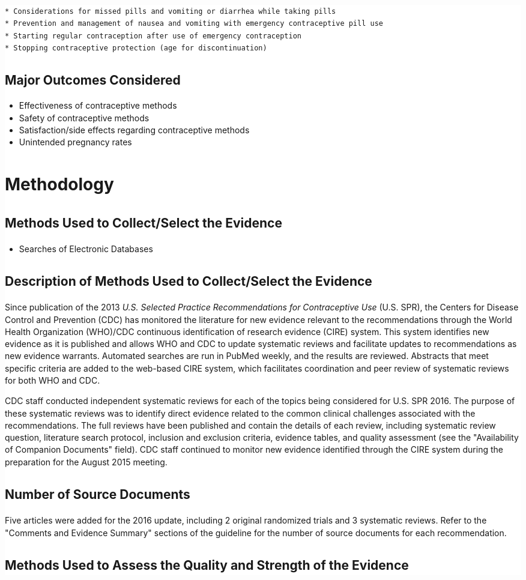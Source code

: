     * Considerations for missed pills and vomiting or diarrhea while taking pills 
    * Prevention and management of nausea and vomiting with emergency contraceptive pill use 
    * Starting regular contraception after use of emergency contraception 
    * Stopping contraceptive protection (age for discontinuation) 



## Major Outcomes Considered


  * Effectiveness of contraceptive methods 
  * Safety of contraceptive methods 
  * Satisfaction/side effects regarding contraceptive methods 
  * Unintended pregnancy rates 



# Methodology

## Methods Used to Collect/Select the Evidence

- Searches of Electronic Databases

## Description of Methods Used to Collect/Select the Evidence



Since publication of the 2013 _U.S. Selected Practice Recommendations for Contraceptive Use_ (U.S. SPR), the Centers for Disease Control and Prevention (CDC) has monitored the literature for new evidence relevant to the recommendations through the World Health Organization (WHO)/CDC continuous identification of research evidence (CIRE) system. This system identifies new evidence as it is published and allows WHO and CDC to update systematic reviews and facilitate updates to recommendations as new evidence warrants. Automated searches are run in PubMed weekly, and the results are reviewed. Abstracts that meet specific criteria are added to the web-based CIRE system, which facilitates coordination and peer review of systematic reviews for both WHO and CDC.

CDC staff conducted independent systematic reviews for each of the topics being considered for U.S. SPR 2016. The purpose of these systematic reviews was to identify direct evidence related to the common clinical challenges associated with the recommendations. The full reviews have been published and contain the details of each review, including systematic review question, literature search protocol, inclusion and exclusion criteria, evidence tables, and quality assessment (see the "Availability of Companion Documents" field). CDC staff continued to monitor new evidence identified through the CIRE system during the preparation for the August 2015 meeting.

## Number of Source Documents



Five articles were added for the 2016 update, including 2 original randomized trials and 3 systematic reviews. Refer to the "Comments and Evidence Summary" sections of the guideline for the number of source documents for each recommendation.

## Methods Used to Assess the Quality and Strength of the Evidence
